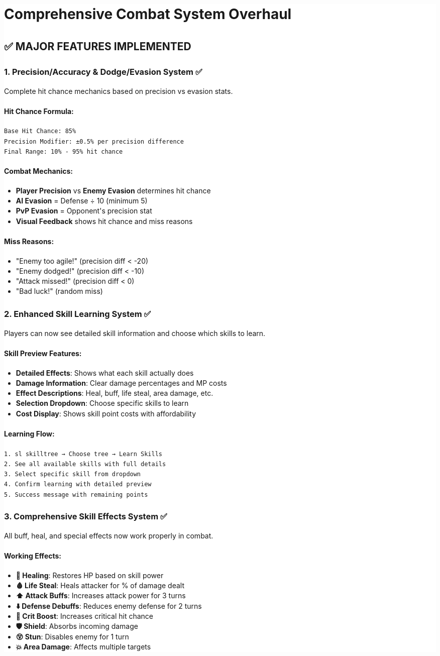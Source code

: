 # Comprehensive Combat System Overhaul

## ✅ **MAJOR FEATURES IMPLEMENTED**

### **1. Precision/Accuracy & Dodge/Evasion System** ✅
Complete hit chance mechanics based on precision vs evasion stats.

#### **Hit Chance Formula:**
```
Base Hit Chance: 85%
Precision Modifier: ±0.5% per precision difference
Final Range: 10% - 95% hit chance
```

#### **Combat Mechanics:**
- **Player Precision** vs **Enemy Evasion** determines hit chance
- **AI Evasion** = Defense ÷ 10 (minimum 5)
- **PvP Evasion** = Opponent's precision stat
- **Visual Feedback** shows hit chance and miss reasons

#### **Miss Reasons:**
- "Enemy too agile!" (precision diff < -20)
- "Enemy dodged!" (precision diff < -10)  
- "Attack missed!" (precision diff < 0)
- "Bad luck!" (random miss)

### **2. Enhanced Skill Learning System** ✅
Players can now see detailed skill information and choose which skills to learn.

#### **Skill Preview Features:**
- **Detailed Effects**: Shows what each skill actually does
- **Damage Information**: Clear damage percentages and MP costs
- **Effect Descriptions**: Heal, buff, life steal, area damage, etc.
- **Selection Dropdown**: Choose specific skills to learn
- **Cost Display**: Shows skill point costs with affordability

#### **Learning Flow:**
```
1. sl skilltree → Choose tree → Learn Skills
2. See all available skills with full details
3. Select specific skill from dropdown
4. Confirm learning with detailed preview
5. Success message with remaining points
```

### **3. Comprehensive Skill Effects System** ✅
All buff, heal, and special effects now work properly in combat.

#### **Working Effects:**
- **💚 Healing**: Restores HP based on skill power
- **🩸 Life Steal**: Heals attacker for % of damage dealt
- **⬆️ Attack Buffs**: Increases attack power for 3 turns
- **⬇️ Defense Debuffs**: Reduces enemy defense for 2 turns
- **🎯 Crit Boost**: Increases critical hit chance
- **🛡️ Shield**: Absorbs incoming damage
- **😵 Stun**: Disables enemy for 1 turn
- **💥 Area Damage**: Affects multiple targets
